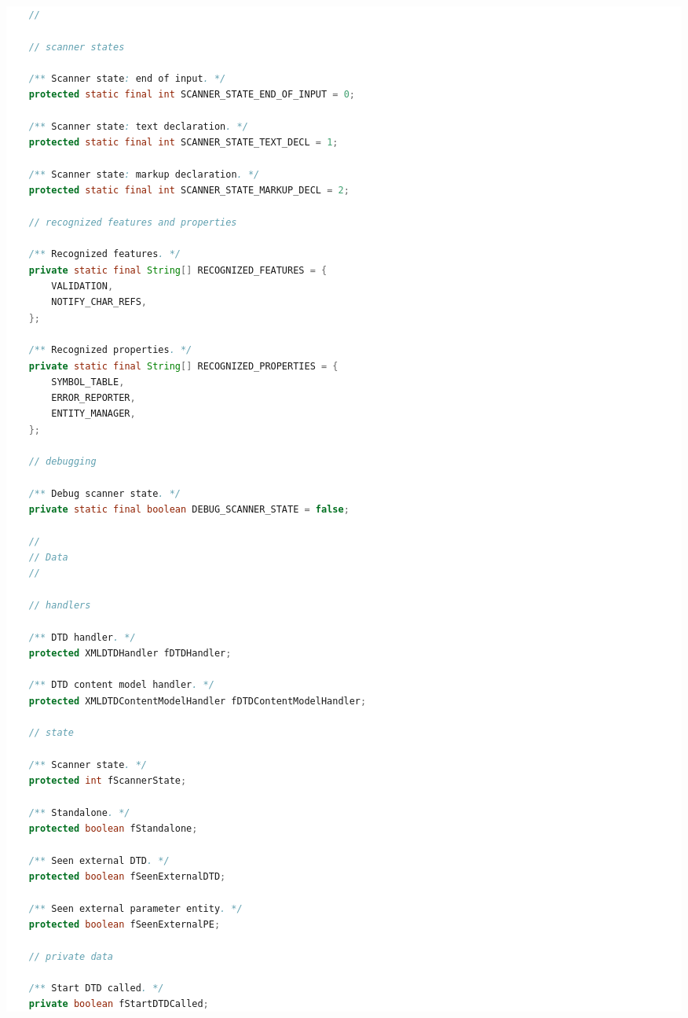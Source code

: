 ```java
    //

    // scanner states

    /** Scanner state: end of input. */
    protected static final int SCANNER_STATE_END_OF_INPUT = 0;

    /** Scanner state: text declaration. */
    protected static final int SCANNER_STATE_TEXT_DECL = 1;

    /** Scanner state: markup declaration. */
    protected static final int SCANNER_STATE_MARKUP_DECL = 2;

    // recognized features and properties
    
    /** Recognized features. */
    private static final String[] RECOGNIZED_FEATURES = {
        VALIDATION,
        NOTIFY_CHAR_REFS,
    };

    /** Recognized properties. */
    private static final String[] RECOGNIZED_PROPERTIES = {
        SYMBOL_TABLE,
        ERROR_REPORTER,
        ENTITY_MANAGER,
    };

    // debugging

    /** Debug scanner state. */
    private static final boolean DEBUG_SCANNER_STATE = false;

    //
    // Data
    //

    // handlers

    /** DTD handler. */
    protected XMLDTDHandler fDTDHandler;

    /** DTD content model handler. */
    protected XMLDTDContentModelHandler fDTDContentModelHandler;

    // state

    /** Scanner state. */
    protected int fScannerState;

    /** Standalone. */
    protected boolean fStandalone;

    /** Seen external DTD. */
    protected boolean fSeenExternalDTD;

    /** Seen external parameter entity. */
    protected boolean fSeenExternalPE;

    // private data

    /** Start DTD called. */
    private boolean fStartDTDCalled;
```